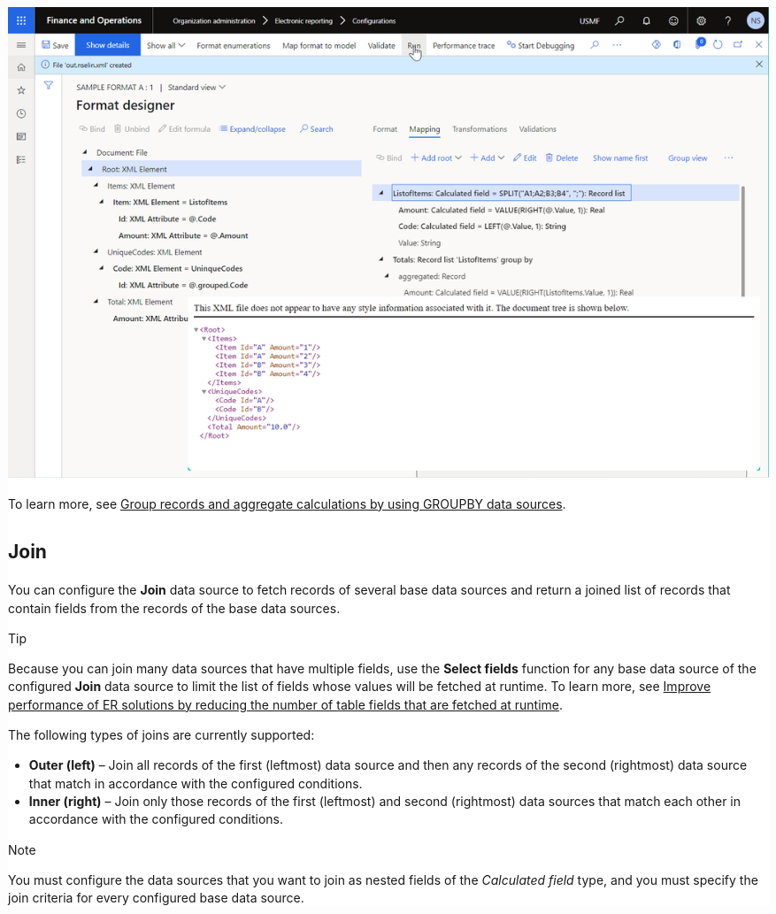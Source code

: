 ![Result of running the sample ER format that has data sources of the Group by type on the Format designer page.](./media/er-data-sources-ds-groupby-format2.png)

To learn more, see [Group records and aggregate calculations by using GROUPBY data sources](er-groupby-data-sources.md).

## <a name="join"></a>Join

You can configure the **Join** data source to fetch records of several base data sources and return a joined list of records that contain fields from the records of the base data sources.

> [!TIP]
> Because you can join many data sources that have multiple fields, use the **Select fields** function for any base data source of the configured **Join** data source to limit the list of fields whose values will be fetched at runtime. To learn more, see [Improve performance of ER solutions by reducing the number of table fields that are fetched at runtime](er-reduce-fetched-fields-number.md).

The following types of joins are currently supported:

- **Outer (left)** – Join all records of the first (leftmost) data source and then any records of the second (rightmost) data source that match in accordance with the configured conditions.
- **Inner (right)** – Join only those records of the first (leftmost) and second (rightmost) data sources that match each other in accordance with the configured conditions.

> [!NOTE]
> You must configure the data sources that you want to join as nested fields of the *Calculated field* type, and you must specify the join criteria for every configured base data source.
